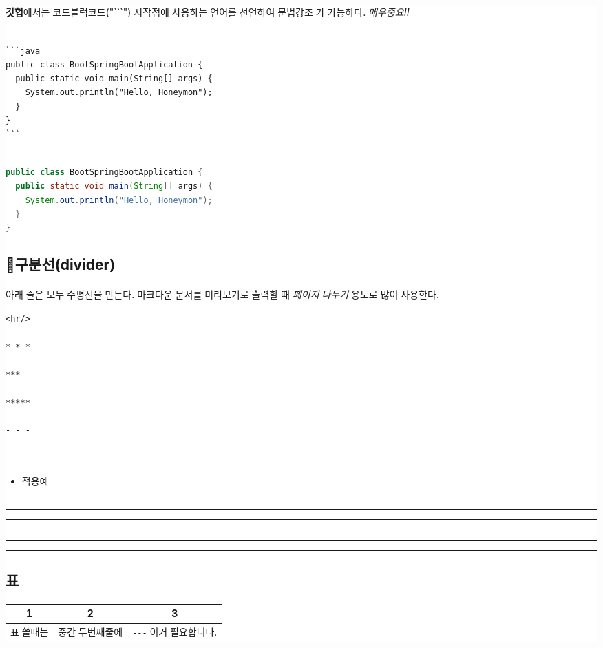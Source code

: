**깃헙**에서는 코드블럭코드("\```") 시작점에 사용하는 언어를 선언하여 [문법강조](https://docs.github.com/en/github/writing-on-github/creating-and-highlighting-code-blocks#syntax-highlighting) 가 가능하다. _매우중요!!_

<pre>
<code>
```java
public class BootSpringBootApplication {
  public static void main(String[] args) {
    System.out.println("Hello, Honeymon");
  }
}
```
</code>
</pre>

```java
public class BootSpringBootApplication {
  public static void main(String[] args) {
    System.out.println("Hello, Honeymon");
  }
}
```


## 🦯구분선(divider)
아래 줄은 모두 수평선을 만든다. 마크다운 문서를 미리보기로 출력할 때 *페이지 나누기* 용도로 많이 사용한다.

```
<hr/>

* * *

***

*****

- - -

---------------------------------------
```

* 적용예

<hr/>

* * *

***

*****

- - -

---------------------------------------

## 표
1 | 2 | 3
--- | --- | ---
표 쓸때는 | 중간 두번째줄에 | `---` 이거 필요합니다.
